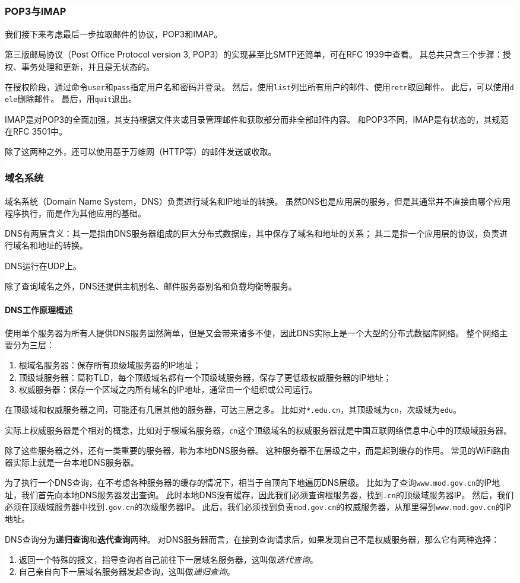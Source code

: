 ### POP3与IMAP

我们接下来考虑最后一步拉取邮件的协议，POP3和IMAP。

第三版邮局协议（Post Office Protocol version 3, POP3）的实现甚至比SMTP还简单，可在RFC 1939中查看。
其总共只含三个步骤：授权、事务处理和更新，并且是无状态的。

在授权阶段，通过命令`user`和`pass`指定用户名和密码并登录。
然后，使用`list`列出所有用户的邮件、使用`retr`取回邮件。
此后，可以使用`dele`删除邮件。
最后，用`quit`退出。

IMAP是对POP3的全面加强，其支持根据文件夹或目录管理邮件和获取部分而非全部邮件内容。
和POP3不同，IMAP是有状态的，其规范在RFC 3501中。

除了这两种之外，还可以使用基于万维网（HTTP等）的邮件发送或收取。

### 域名系统

域名系统（Domain Name System，DNS）负责进行域名和IP地址的转换。
虽然DNS也是应用层的服务，但是其通常并不直接由哪个应用程序执行，而是作为其他应用的基础。

DNS有两层含义：其一是指由DNS服务器组成的巨大分布式数据库，其中保存了域名和地址的关系；
其二是指一个应用层的协议，负责进行域名和地址的转换。

DNS运行在UDP上。

除了查询域名之外，DNS还提供主机别名、邮件服务器别名和负载均衡等服务。

#### DNS工作原理概述

使用单个服务器为所有人提供DNS服务固然简单，但是又会带来诸多不便，因此DNS实际上是一个大型的分布式数据库网络。
整个网络主要分为三层：
1. 根域名服务器：保存所有顶级域服务器的IP地址；
2. 顶级域服务器：简称TLD，每个顶级域名都有一个顶级域服务器，保存了更低级权威服务器的IP地址；
3. 权威服务器：保存一个区域之内所有域名的IP地址，通常由一个组织或公司运行。

在顶级域和权威服务器之间，可能还有几层其他的服务器，可达三层之多。
比如对`*.edu.cn`，其顶级域为`cn`，次级域为`edu`。

实际上权威服务器是个相对的概念，比如对于根域名服务器，`cn`这个顶级域名的权威服务器就是中国互联网络信息中心中的顶级域服务器。

除了这些服务器之外，还有一类重要的服务器，称为本地DNS服务器。
这种服务器不在层级之中，而是起到缓存的作用。
常见的WiFi路由器实际上就是一台本地DNS服务器。

为了执行一个DNS查询，在不考虑各种服务器的缓存的情况下，相当于自顶向下地遍历DNS层级。
比如为了查询`www.mod.gov.cn`的IP地址，我们首先向本地DNS服务器发出查询。
此时本地DNS没有缓存，因此我们必须查询根服务器，找到`.cn`的顶级域服务器IP。
然后，我们必须在顶级域服务器中找到`.gov.cn`的次级服务器IP。
此后，我们必须找到负责`mod.gov.cn`的权威服务器，从那里得到`www.mod.gov.cn`的IP地址。

DNS查询分为**递归查询**和**迭代查询**两种。
对DNS服务器而言，在接到查询请求后，如果发现自己不是权威服务器，那么它有两种选择：
1. 返回一个特殊的报文，指导查询者自己前往下一层域名服务器，这叫做*迭代查询*。
2. 自己亲自向下一层域名服务器发起查询，这叫做*递归查询*。
